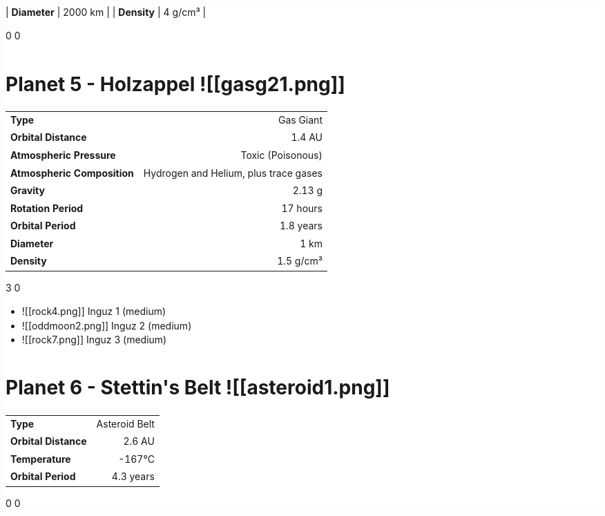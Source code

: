| **Diameter**                |      2000 km | 
| **Density**                 |    4 g/cm³ |



0
0



# Planet 5 - Holzappel ![[gasg21.png]]
|                             |                           |
| --------------------------- | -------------------------:|
| **Type**                    |             Gas Giant |
| **Orbital Distance**        |   1.4 AU |
| **Atmospheric Pressure**    |       Toxic (Poisonous) |
| **Atmospheric Composition** |      Hydrogen and Helium, plus trace gases |
| **Gravity**                 |        2.13 g |
| **Rotation Period**         |  17 hours |
| **Orbital Period** | 1.8 years |
| **Diameter**                |      1 km | 
| **Density**                 |    1.5 g/cm³ |



3
0

- ![[rock4.png]] Inguz 1 (medium)
- ![[oddmoon2.png]] Inguz 2 (medium)
- ![[rock7.png]] Inguz 3 (medium)


# Planet 6 - Stettin's Belt ![[asteroid1.png]]
|                             |                           |
| --------------------------- | -------------------------:|
| **Type**                    |             Asteroid Belt |
| **Orbital Distance**        |   2.6 AU |
| **Temperature**             |    -167°C |
| **Orbital Period** | 4.3 years |



0
0
